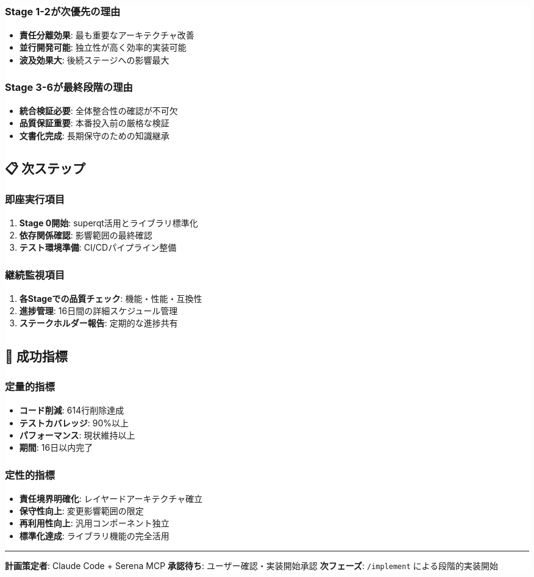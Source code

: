 ### Stage 1-2が次優先の理由
- **責任分離効果**: 最も重要なアーキテクチャ改善
- **並行開発可能**: 独立性が高く効率的実装可能
- **波及効果大**: 後続ステージへの影響最大

### Stage 3-6が最終段階の理由
- **統合検証必要**: 全体整合性の確認が不可欠
- **品質保証重要**: 本番投入前の厳格な検証
- **文書化完成**: 長期保守のための知識継承

## 📋 次ステップ

### 即座実行項目
1. **Stage 0開始**: superqt活用とライブラリ標準化
2. **依存関係確認**: 影響範囲の最終確認
3. **テスト環境準備**: CI/CDパイプライン整備

### 継続監視項目
1. **各Stageでの品質チェック**: 機能・性能・互換性
2. **進捗管理**: 16日間の詳細スケジュール管理
3. **ステークホルダー報告**: 定期的な進捗共有

## 🎯 成功指標

### 定量的指標
- **コード削減**: 614行削除達成
- **テストカバレッジ**: 90%以上
- **パフォーマンス**: 現状維持以上
- **期間**: 16日以内完了

### 定性的指標
- **責任境界明確化**: レイヤードアーキテクチャ確立
- **保守性向上**: 変更影響範囲の限定
- **再利用性向上**: 汎用コンポーネント独立
- **標準化達成**: ライブラリ機能の完全活用

---

**計画策定者**: Claude Code + Serena MCP
**承認待ち**: ユーザー確認・実装開始承認
**次フェーズ**: `/implement` による段階的実装開始